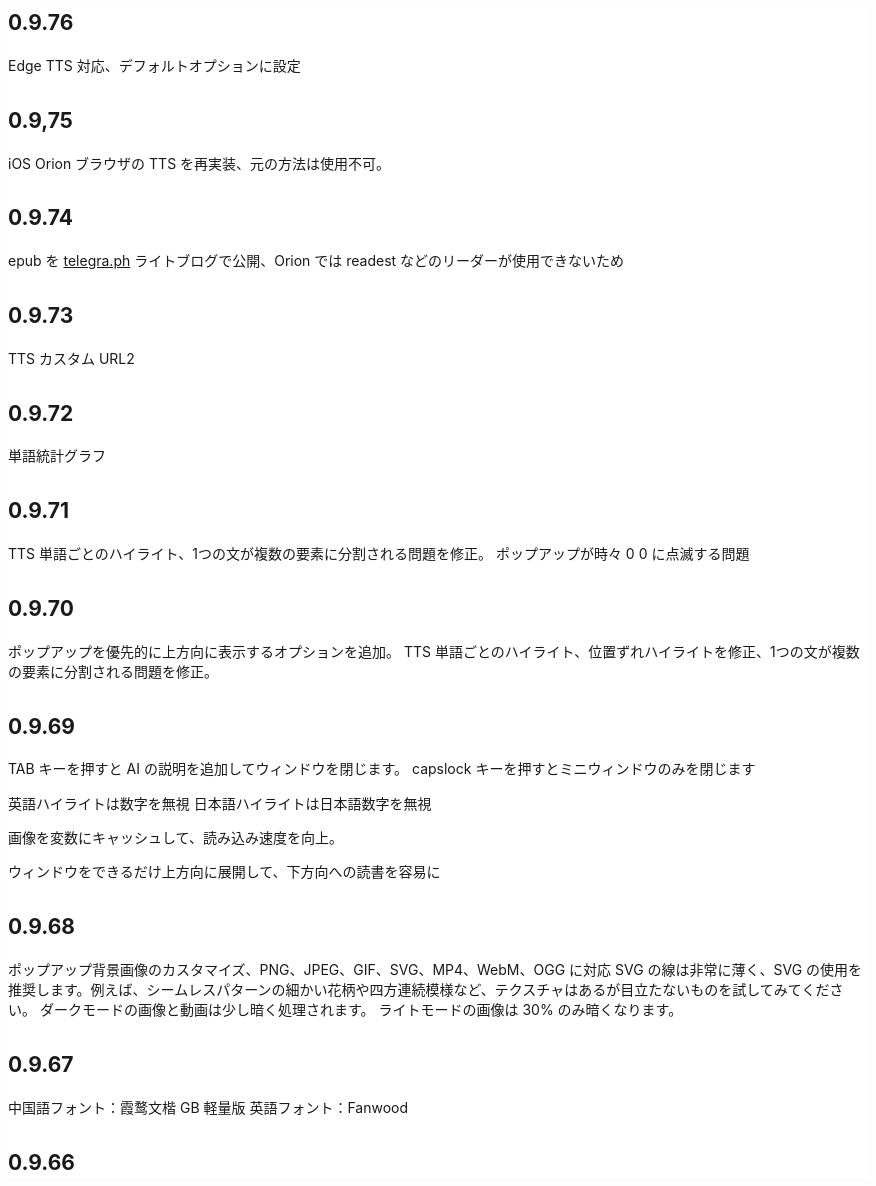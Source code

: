 ## 0.9.76
Edge TTS 対応、デフォルトオプションに設定

## 0.9,75
iOS Orion ブラウザの TTS を再実装、元の方法は使用不可。

## 0.9.74
epub を [telegra.ph](http://telegra.ph/) ライトブログで公開、Orion では readest などのリーダーが使用できないため

## 0.9.73
TTS カスタム URL2

## 0.9.72
単語統計グラフ

## 0.9.71
TTS 単語ごとのハイライト、1つの文が複数の要素に分割される問題を修正。
ポップアップが時々 0 0 に点滅する問題

## 0.9.70
ポップアップを優先的に上方向に表示するオプションを追加。
TTS 単語ごとのハイライト、位置ずれハイライトを修正、1つの文が複数の要素に分割される問題を修正。

## 0.9.69
TAB キーを押すと AI の説明を追加してウィンドウを閉じます。
capslock キーを押すとミニウィンドウのみを閉じます

英語ハイライトは数字を無視
日本語ハイライトは日本語数字を無視

画像を変数にキャッシュして、読み込み速度を向上。

ウィンドウをできるだけ上方向に展開して、下方向への読書を容易に

## 0.9.68

ポップアップ背景画像のカスタマイズ、PNG、JPEG、GIF、SVG、MP4、WebM、OGG に対応
SVG の線は非常に薄く、SVG の使用を推奨します。例えば、シームレスパターンの細かい花柄や四方連続模様など、テクスチャはあるが目立たないものを試してみてください。
ダークモードの画像と動画は少し暗く処理されます。
ライトモードの画像は 30% のみ暗くなります。

## 0.9.67

中国語フォント：霞鹜文楷 GB 軽量版
英語フォント：Fanwood

## 0.9.66
